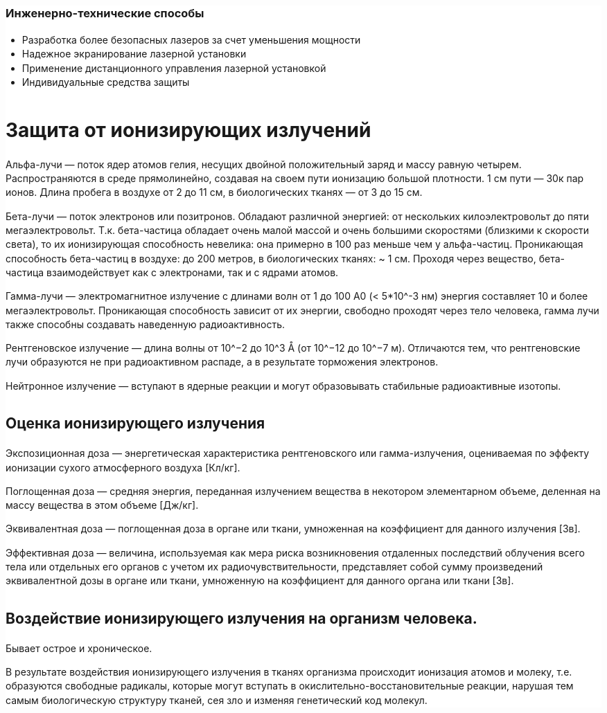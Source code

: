 ### Инженерно-технические способы

* Разработка более безопасных лазеров за счет уменьшения мощности
* Надежное экранирование лазерной установки
* Применение дистанционного управления лазерной установкой
* Индивидуальные средства защиты


# Защита от ионизирующих излучений

Альфа-лучи — поток ядер атомов гелия, несущих двойной положительный заряд и массу равную четырем.  Распространяются в среде прямолинейно, создавая на своем пути ионизацию большой плотности. 1 см пути — 30к пар ионов. Длина пробега в воздухе от 2 до 11 см, в биологических тканях — от 3 до 15 см.

Бета-лучи — поток электронов или позитронов. Обладают различной энергией: от нескольких килоэлектровольт до пяти мегаэлектровольт. Т.к. бета-частица обладает очень малой массой и очень большими скоростями (близкими к скорости света), то их ионизирующая способность невелика: она примерно в 100 раз меньше чем у альфа-частиц. Проникающая способность бета-частиц в воздухе: до 200 метров, в биологических тканях: ~ 1 см. Проходя через вещество, бета-частица взаимодействует как с электронами, так и с ядрами атомов.

Гамма-лучи — электромагнитное излучение с длинами волн от 1 до 100 А0 (< 5*10^-3 нм) энергия составляет 10 и более мегаэлектровольт. Проникающая способность зависит от их энергии, свободно проходят через тело человека, гамма лучи также способны создавать наведенную радиоактивность.

Рентгеновское излучение — длина волны от 10^−2 до 10^3 Å (от 10^−12 до 10^−7 м). Отличаются тем, что рентгеновские лучи образуются не при радиоактивном распаде, а в результате торможения электронов.

Нейтронное излучение — вступают в ядерные реакции и могут образовывать стабильные радиоактивные изотопы.


## Оценка ионизирующего излучения

Экспозиционная доза — энергетическая характеристика рентгеновского или гамма-излучения, оцениваемая по эффекту ионизации сухого атмосферного воздуха [Кл/кг].

Поглощенная доза — средняя энергия, переданная излучением вещества в некотором элементарном объеме, деленная на массу вещества в этом объеме [Дж/кг].

Эквивалентная доза — поглощенная доза в органе или ткани, умноженная на коэффициент для данного излучения [Зв].

Эффективная доза — величина, используемая как мера риска возникновения отдаленных последствий облучения всего тела или отдельных его органов с учетом их радиочувствительности, представляет собой сумму произведений эквивалентной дозы в органе или ткани, умноженную на коэффициент для данного органа или ткани [Зв].


## Воздействие ионизирующего излучения на организм человека.

Бывает острое и хроническое.

В результате воздействия ионизирующего излучения в тканях организма происходит ионизация атомов и молеку, т.е. образуются свободные радикалы, которые могут вступать в окислительно-восстановительные реакции, нарушая тем самым биологическую структуру тканей, сея зло и изменяя генетический код молекул.
